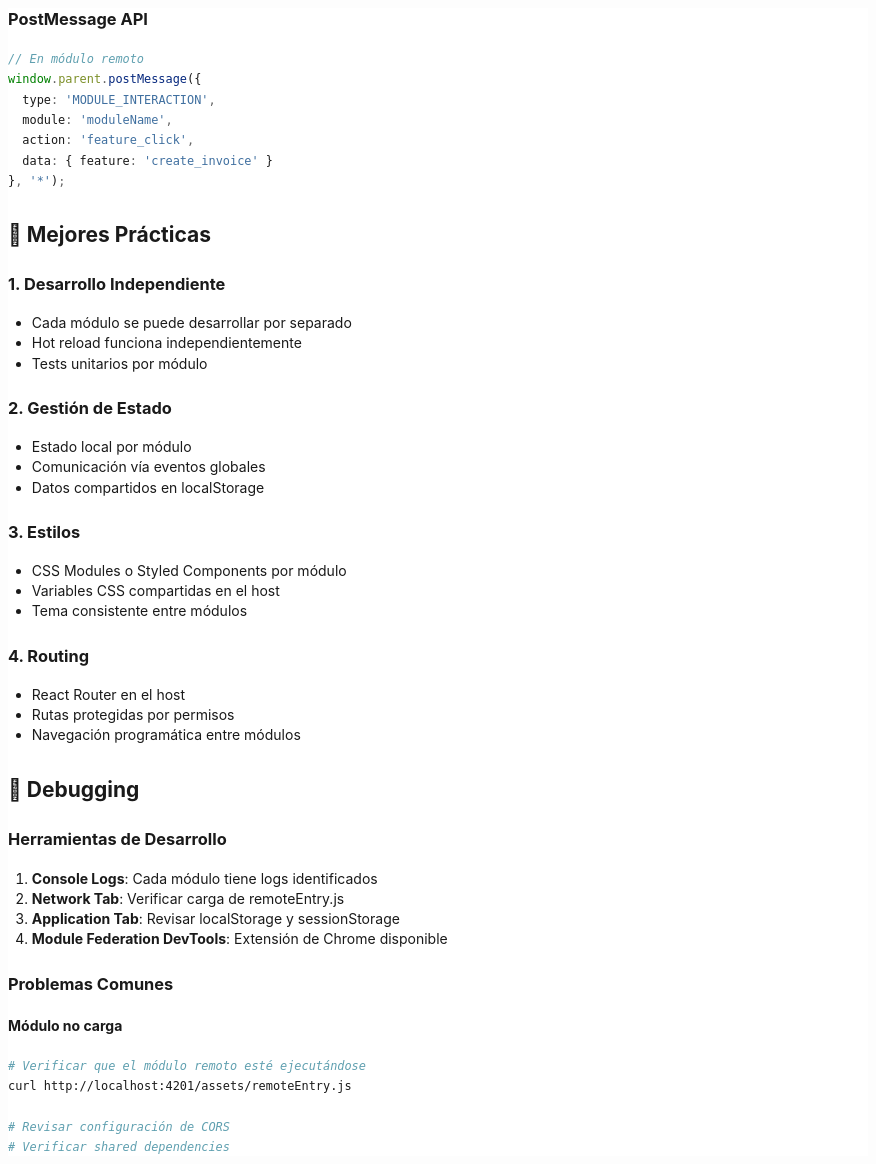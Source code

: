 ### PostMessage API

```typescript
// En módulo remoto
window.parent.postMessage({
  type: 'MODULE_INTERACTION',
  module: 'moduleName',
  action: 'feature_click',
  data: { feature: 'create_invoice' }
}, '*');
```

## 🎯 Mejores Prácticas

### 1. **Desarrollo Independiente**
- Cada módulo se puede desarrollar por separado
- Hot reload funciona independientemente
- Tests unitarios por módulo

### 2. **Gestión de Estado**
- Estado local por módulo
- Comunicación vía eventos globales
- Datos compartidos en localStorage

### 3. **Estilos**
- CSS Modules o Styled Components por módulo
- Variables CSS compartidas en el host
- Tema consistente entre módulos

### 4. **Routing**
- React Router en el host
- Rutas protegidas por permisos
- Navegación programática entre módulos

## 🐛 Debugging

### Herramientas de Desarrollo

1. **Console Logs**: Cada módulo tiene logs identificados
2. **Network Tab**: Verificar carga de remoteEntry.js
3. **Application Tab**: Revisar localStorage y sessionStorage
4. **Module Federation DevTools**: Extensión de Chrome disponible

### Problemas Comunes

#### Módulo no carga
```bash
# Verificar que el módulo remoto esté ejecutándose
curl http://localhost:4201/assets/remoteEntry.js

# Revisar configuración de CORS
# Verificar shared dependencies
```

